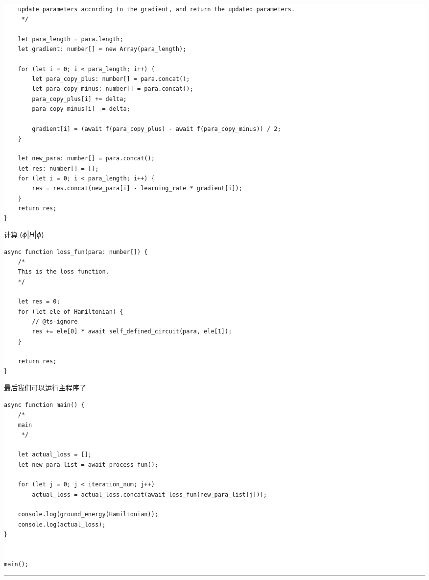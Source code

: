 ```
    update parameters according to the gradient, and return the updated parameters.
     */

    let para_length = para.length;
    let gradient: number[] = new Array(para_length);

    for (let i = 0; i < para_length; i++) {
        let para_copy_plus: number[] = para.concat();
        let para_copy_minus: number[] = para.concat();
        para_copy_plus[i] += delta;
        para_copy_minus[i] -= delta;

        gradient[i] = (await f(para_copy_plus) - await f(para_copy_minus)) / 2;
    }

    let new_para: number[] = para.concat();
    let res: number[] = [];
    for (let i = 0; i < para_length; i++) {
        res = res.concat(new_para[i] - learning_rate * gradient[i]);
    }
    return res;
}
```
计算 $\langle{\phi} \lvert H\lvert {\phi}\rangle$
```
async function loss_fun(para: number[]) {
    /*
    This is the loss function.
    */

    let res = 0;
    for (let ele of Hamiltonian) {
        // @ts-ignore
        res += ele[0] * await self_defined_circuit(para, ele[1]);
    }

    return res;
}
```
最后我们可以运行主程序了
```
async function main() {
    /*
    main
     */

    let actual_loss = [];
    let new_para_list = await process_fun();

    for (let j = 0; j < iteration_num; j++)
        actual_loss = actual_loss.concat(await loss_fun(new_para_list[j]));

    console.log(ground_energy(Hamiltonian));
    console.log(actual_loss);
}


main();
```

---